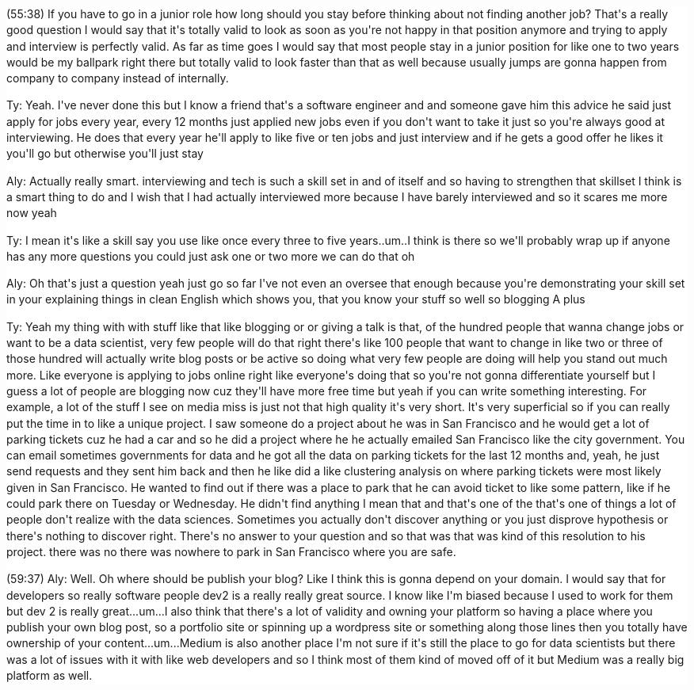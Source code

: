 (55:38)
If you have to go in a junior role how long should you stay before thinking about not finding another job? That's a really good question I would say that it's totally valid to look as soon as you're not happy in that position anymore and trying to apply and interview is perfectly valid. As far as time goes I would say that most people stay in a junior position for like one to two years would be my ballpark right there but totally valid to look faster than that as well because usually jumps are gonna happen from company to company instead of internally. 

Ty: Yeah. I've never done this but I know a friend that's a software engineer and and someone gave him this advice he said just apply for jobs every year, every 12 months just applied new jobs even if you don't want to take it just so you're always good at interviewing. He does that every year he'll apply to like five or ten jobs and just interview and if he gets a good offer he likes it you'll go but otherwise you'll just stay 

Aly: Actually really smart. interviewing and tech is such a skill set in and of itself and so having to strengthen that skillset I think is a smart thing to do and I wish that I had actually interviewed more because I have barely interviewed and so it scares me more now yeah 

Ty: I mean it's like a skill say you use like once every three to five years..um..I think is there so we'll probably wrap up if anyone has any more questions you could just ask one or two more we can do that oh 

Aly: Oh that's just a question yeah just go so far I've not even an oversee that enough because you're demonstrating your skill set in your explaining things in clean English which shows you, that you know your stuff so well so blogging A plus

Ty: Yeah my thing with with stuff like that like blogging or or giving a talk is that, of the hundred people that wanna change jobs or want to be a data scientist, very few people will do that right there's like 100 people that want to change in like two or three of those hundred will actually write blog posts or be active so doing what very few people are doing will help you stand out much more. Like everyone is applying to jobs online right like everyone's doing that so you're not gonna differentiate yourself but I guess a lot of people are blogging now cuz they'll have more free time but yeah if you can write something interesting. For example, a lot of the stuff I see on media miss is just not that high quality it's very short. It's very superficial so if you can really put the time in to like a unique project. I saw someone do a project about he was in San Francisco and he would get a lot of parking tickets cuz he had a car and so he did a project where he he actually emailed San Francisco like the city government. You can email sometimes governments for data and he got all the data on parking tickets for the last 12 months and, yeah, he just send requests and they sent him back and then he like did a like clustering analysis on where parking tickets were most likely given in San Francisco. He wanted to find out if there was a place to park that he can avoid ticket to like some pattern, like if he could park there on Tuesday or Wednesday. He didn't find anything I mean that and that's one of the that's one of things a lot of people don't realize with the data sciences. Sometimes you actually don't discover anything or you just disprove hypothesis or there's nothing to discover right. There's no answer to your question and so that was that was kind of this resolution to his project. there was no there was nowhere to park in San Francisco where you are safe.

(59:37)
Aly: Well. Oh where should be publish your blog? Like I think this is gonna depend on your domain. I would say that for developers so really software people dev2 is a really really great source. I know like I'm biased because I used to work for them but dev 2 is really great...um...I also think that there's a lot of validity and owning your platform so having a place where you publish your own blog post, so a portfolio site or spinning up a wordpress site or something along those lines then you totally have ownership of your content...um...Medium is also another place I'm not sure if it's still the place to go for data scientists but there was a lot of issues with it with like web developers and so I think most of them kind of moved off of it but Medium was a really big platform as well.

